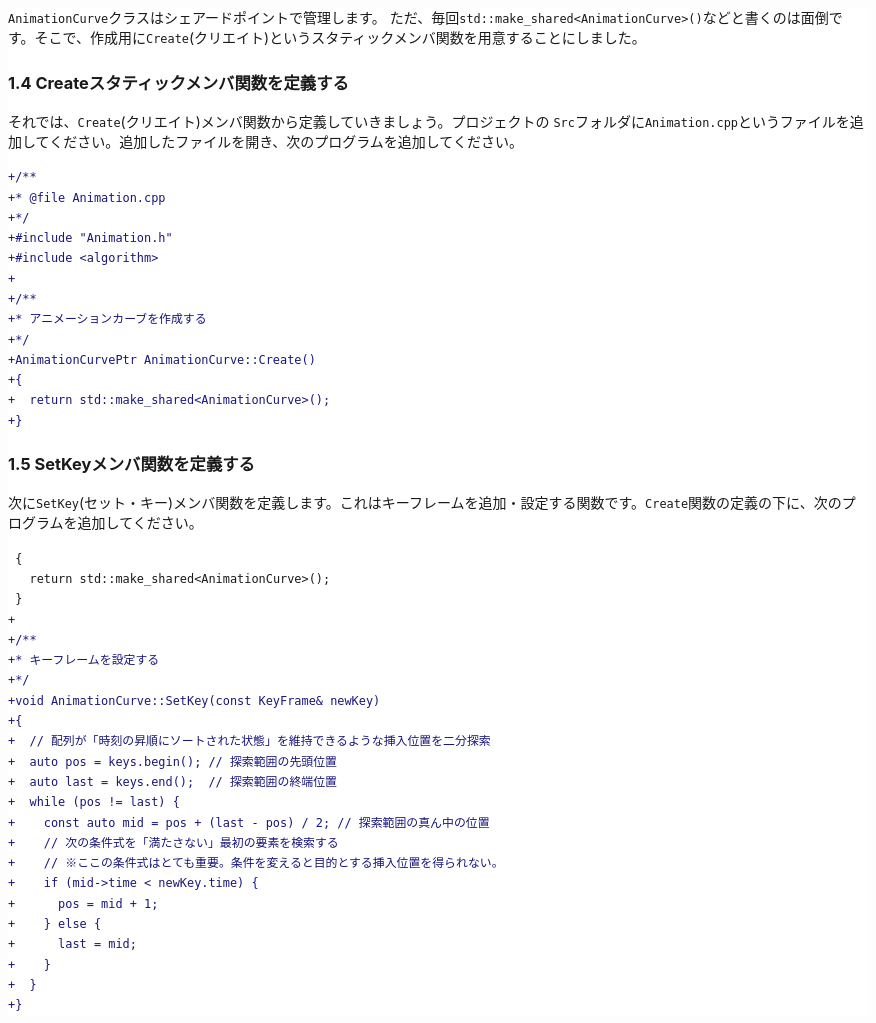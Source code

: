 `AnimationCurve`クラスはシェアードポイントで管理します。
ただ、毎回`std::make_shared<AnimationCurve>()`などと書くのは面倒です。そこで、作成用に`Create`(クリエイト)というスタティックメンバ関数を用意することにしました。

### 1.4 Createスタティックメンバ関数を定義する

それでは、`Create`(クリエイト)メンバ関数から定義していきましょう。プロジェクトの
`Src`フォルダに`Animation.cpp`というファイルを追加してください。追加したファイルを開き、次のプログラムを追加してください。

```diff
+/**
+* @file Animation.cpp
+*/
+#include "Animation.h"
+#include <algorithm>
+
+/**
+* アニメーションカーブを作成する
+*/
+AnimationCurvePtr AnimationCurve::Create()
+{
+  return std::make_shared<AnimationCurve>();
+}
```

### 1.5 SetKeyメンバ関数を定義する

次に`SetKey`(セット・キー)メンバ関数を定義します。これはキーフレームを追加・設定する関数です。`Create`関数の定義の下に、次のプログラムを追加してください。

```diff
 {
   return std::make_shared<AnimationCurve>();
 }
+
+/**
+* キーフレームを設定する
+*/
+void AnimationCurve::SetKey(const KeyFrame& newKey)
+{
+  // 配列が「時刻の昇順にソートされた状態」を維持できるような挿入位置を二分探索
+  auto pos = keys.begin(); // 探索範囲の先頭位置
+  auto last = keys.end();  // 探索範囲の終端位置
+  while (pos != last) {
+    const auto mid = pos + (last - pos) / 2; // 探索範囲の真ん中の位置
+    // 次の条件式を「満たさない」最初の要素を検索する
+    // ※ここの条件式はとても重要。条件を変えると目的とする挿入位置を得られない。
+    if (mid->time < newKey.time) {
+      pos = mid + 1;
+    } else {
+      last = mid;
+    }
+  }
+}
```
